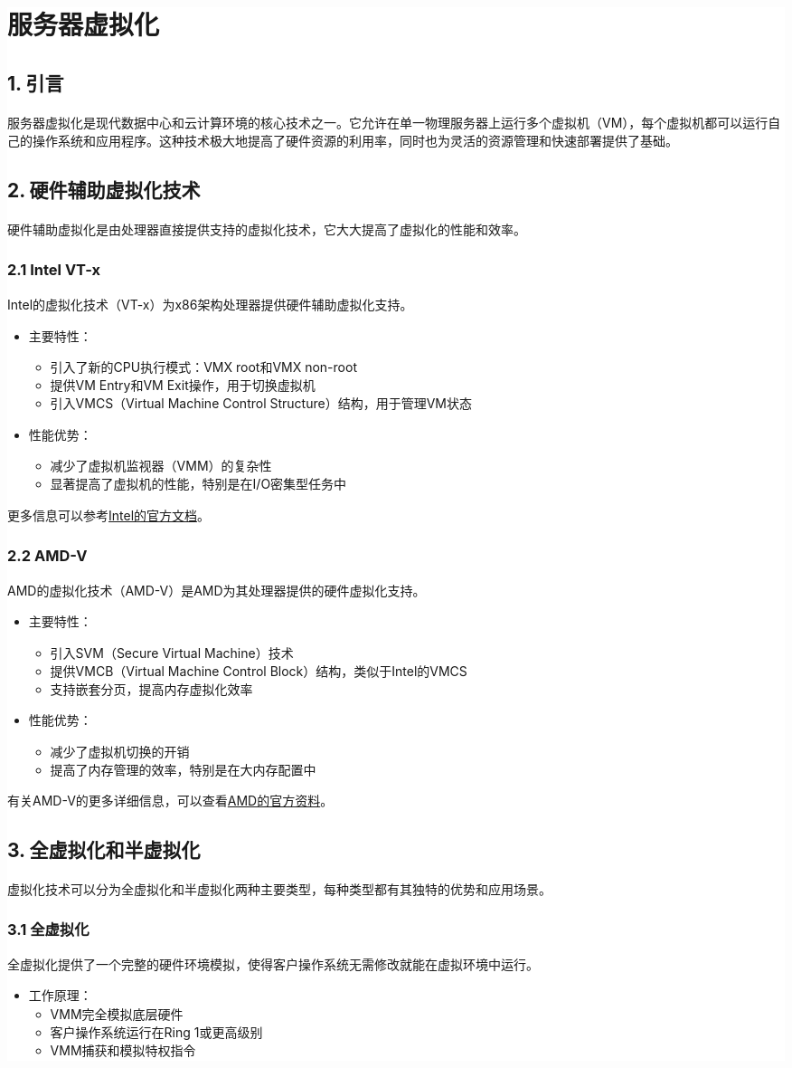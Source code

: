# 服务器虚拟化

## 1. 引言

服务器虚拟化是现代数据中心和云计算环境的核心技术之一。它允许在单一物理服务器上运行多个虚拟机（VM），每个虚拟机都可以运行自己的操作系统和应用程序。这种技术极大地提高了硬件资源的利用率，同时也为灵活的资源管理和快速部署提供了基础。

## 2. 硬件辅助虚拟化技术

硬件辅助虚拟化是由处理器直接提供支持的虚拟化技术，它大大提高了虚拟化的性能和效率。

### 2.1 Intel VT-x

Intel的虚拟化技术（VT-x）为x86架构处理器提供硬件辅助虚拟化支持。

- 主要特性：
  - 引入了新的CPU执行模式：VMX root和VMX non-root
  - 提供VM Entry和VM Exit操作，用于切换虚拟机
  - 引入VMCS（Virtual Machine Control Structure）结构，用于管理VM状态

- 性能优势：
  - 减少了虚拟机监视器（VMM）的复杂性
  - 显著提高了虚拟机的性能，特别是在I/O密集型任务中

更多信息可以参考[Intel的官方文档](https://www.intel.com/content/www/us/en/virtualization/virtualization-technology/intel-virtualization-technology.html)。

### 2.2 AMD-V

AMD的虚拟化技术（AMD-V）是AMD为其处理器提供的硬件虚拟化支持。

- 主要特性：
  - 引入SVM（Secure Virtual Machine）技术
  - 提供VMCB（Virtual Machine Control Block）结构，类似于Intel的VMCS
  - 支持嵌套分页，提高内存虚拟化效率

- 性能优势：
  - 减少了虚拟机切换的开销
  - 提高了内存管理的效率，特别是在大内存配置中

有关AMD-V的更多详细信息，可以查看[AMD的官方资料](https://www.amd.com/en/technologies/virtualization)。

## 3. 全虚拟化和半虚拟化

虚拟化技术可以分为全虚拟化和半虚拟化两种主要类型，每种类型都有其独特的优势和应用场景。

### 3.1 全虚拟化

全虚拟化提供了一个完整的硬件环境模拟，使得客户操作系统无需修改就能在虚拟环境中运行。

- 工作原理：
  - VMM完全模拟底层硬件
  - 客户操作系统运行在Ring 1或更高级别
  - VMM捕获和模拟特权指令
